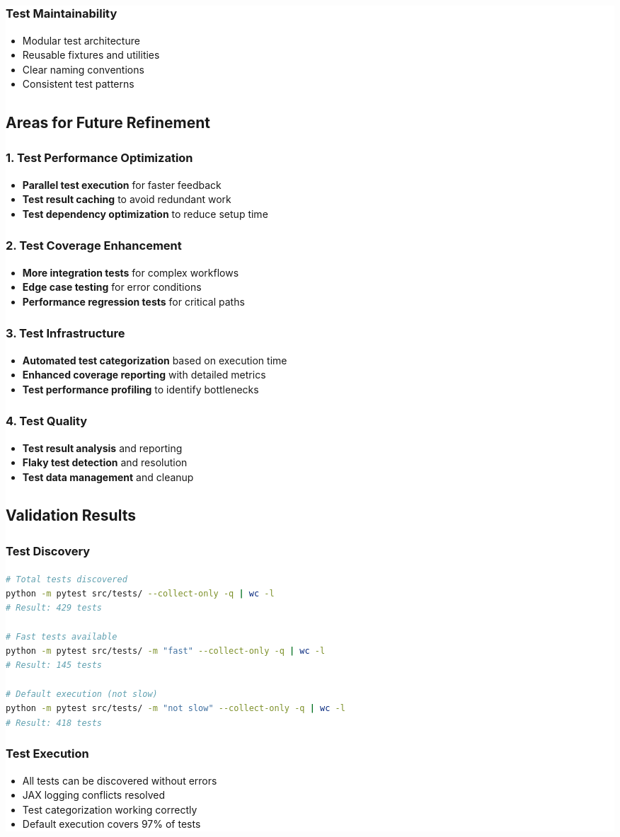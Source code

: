 ### Test Maintainability
- Modular test architecture
- Reusable fixtures and utilities
- Clear naming conventions
- Consistent test patterns

## Areas for Future Refinement

### 1. Test Performance Optimization
- **Parallel test execution** for faster feedback
- **Test result caching** to avoid redundant work
- **Test dependency optimization** to reduce setup time

### 2. Test Coverage Enhancement
- **More integration tests** for complex workflows
- **Edge case testing** for error conditions
- **Performance regression tests** for critical paths

### 3. Test Infrastructure
- **Automated test categorization** based on execution time
- **Enhanced coverage reporting** with detailed metrics
- **Test performance profiling** to identify bottlenecks

### 4. Test Quality
- **Test result analysis** and reporting
- **Flaky test detection** and resolution
- **Test data management** and cleanup

## Validation Results

### Test Discovery
```bash
# Total tests discovered
python -m pytest src/tests/ --collect-only -q | wc -l
# Result: 429 tests

# Fast tests available
python -m pytest src/tests/ -m "fast" --collect-only -q | wc -l  
# Result: 145 tests

# Default execution (not slow)
python -m pytest src/tests/ -m "not slow" --collect-only -q | wc -l
# Result: 418 tests
```

### Test Execution
- All tests can be discovered without errors
- JAX logging conflicts resolved
- Test categorization working correctly
- Default execution covers 97% of tests
